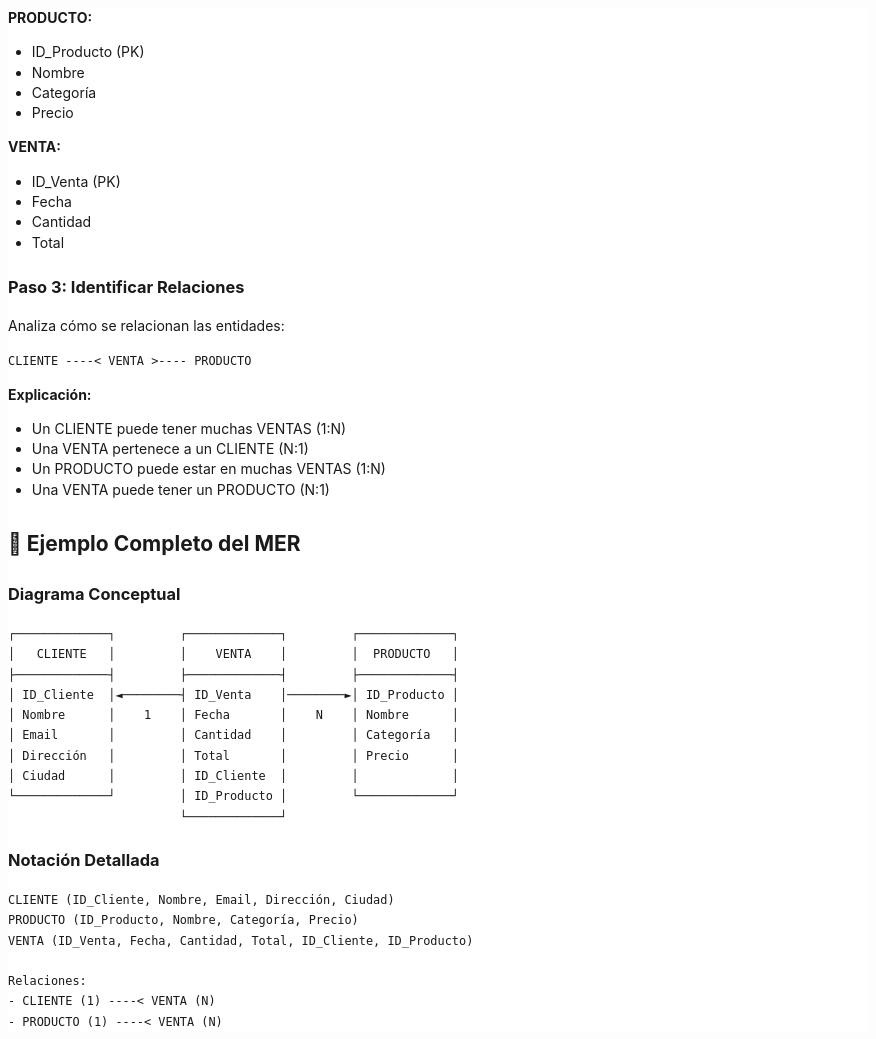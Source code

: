 **PRODUCTO:**
- ID_Producto (PK)
- Nombre
- Categoría
- Precio

**VENTA:**
- ID_Venta (PK)
- Fecha
- Cantidad
- Total

### Paso 3: Identificar Relaciones
Analiza cómo se relacionan las entidades:

```
CLIENTE ----< VENTA >---- PRODUCTO
```

**Explicación:**
- Un CLIENTE puede tener muchas VENTAS (1:N)
- Una VENTA pertenece a un CLIENTE (N:1)
- Un PRODUCTO puede estar en muchas VENTAS (1:N)
- Una VENTA puede tener un PRODUCTO (N:1)

## 📝 Ejemplo Completo del MER

### Diagrama Conceptual

```
┌─────────────┐         ┌─────────────┐         ┌─────────────┐
│   CLIENTE   │         │    VENTA    │         │  PRODUCTO   │
├─────────────┤         ├─────────────┤         ├─────────────┤
│ ID_Cliente  │◄────────┤ ID_Venta    │────────►│ ID_Producto │
│ Nombre      │    1    │ Fecha       │    N    │ Nombre      │
│ Email       │         │ Cantidad    │         │ Categoría   │
│ Dirección   │         │ Total       │         │ Precio      │
│ Ciudad      │         │ ID_Cliente  │         │             │
└─────────────┘         │ ID_Producto │         └─────────────┘
                        └─────────────┘
```

### Notación Detallada

```
CLIENTE (ID_Cliente, Nombre, Email, Dirección, Ciudad)
PRODUCTO (ID_Producto, Nombre, Categoría, Precio)
VENTA (ID_Venta, Fecha, Cantidad, Total, ID_Cliente, ID_Producto)

Relaciones:
- CLIENTE (1) ----< VENTA (N)
- PRODUCTO (1) ----< VENTA (N)
```
